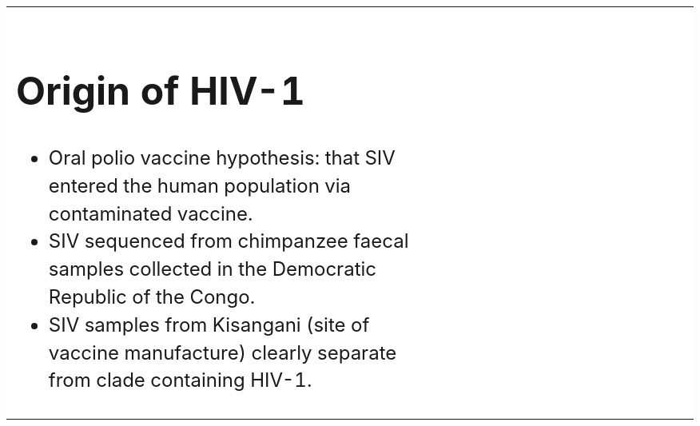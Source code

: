 <table>
  <tr>
    <td style="vertical-align: middle; font-size: 18pt;">
      <h1>Origin of HIV-1</h1>
      <ul>
        <li>Oral polio vaccine hypothesis: that SIV entered the human population via contaminated vaccine.</li>
        <li>SIV sequenced from chimpanzee faecal samples collected in the Democratic Republic of the Congo.</li>
        <li>SIV samples from Kisangani (site of vaccine manufacture) clearly separate from clade containing HIV-1.</li>
      </ul>
    </td>
    <td width="40%">